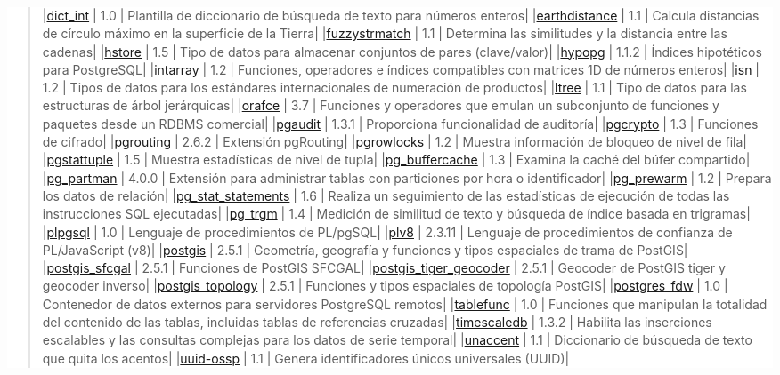 > |[dict_int](https://www.postgresql.org/docs/11/dict-int.html)                     | 1.0             | Plantilla de diccionario de búsqueda de texto para números enteros|
> |[earthdistance](https://www.postgresql.org/docs/11/earthdistance.html)                | 1.1             | Calcula distancias de círculo máximo en la superficie de la Tierra|
> |[fuzzystrmatch](https://www.postgresql.org/docs/11/fuzzystrmatch.html)                | 1.1             | Determina las similitudes y la distancia entre las cadenas|
> |[hstore](https://www.postgresql.org/docs/11/hstore.html)                       | 1.5             | Tipo de datos para almacenar conjuntos de pares (clave/valor)|
> |[hypopg](https://hypopg.readthedocs.io/en/latest/)                       | 1.1.2           | Índices hipotéticos para PostgreSQL|
> |[intarray](https://www.postgresql.org/docs/11/intarray.html)                     | 1.2             | Funciones, operadores e índices compatibles con matrices 1D de números enteros|
> |[isn](https://www.postgresql.org/docs/11/isn.html)                          | 1.2             | Tipos de datos para los estándares internacionales de numeración de productos|
> |[ltree](https://www.postgresql.org/docs/11/ltree.html)                        | 1.1             | Tipo de datos para las estructuras de árbol jerárquicas|
> |[orafce](https://github.com/orafce/orafce)                       | 3.7             | Funciones y operadores que emulan un subconjunto de funciones y paquetes desde un RDBMS comercial|
> |[pgaudit](https://www.pgaudit.org/)                     | 1.3.1             | Proporciona funcionalidad de auditoría|
> |[pgcrypto](https://www.postgresql.org/docs/11/pgcrypto.html)                     | 1.3             | Funciones de cifrado|
> |[pgrouting](https://pgrouting.org/)                    | 2.6.2           | Extensión pgRouting|
> |[pgrowlocks](https://www.postgresql.org/docs/11/pgrowlocks.html)                   | 1.2             | Muestra información de bloqueo de nivel de fila|
> |[pgstattuple](https://www.postgresql.org/docs/11/pgstattuple.html)                  | 1.5             | Muestra estadísticas de nivel de tupla|
> |[pg_buffercache](https://www.postgresql.org/docs/11/pgbuffercache.html)               | 1.3             | Examina la caché del búfer compartido|
> |[pg_partman](https://github.com/pgpartman/pg_partman)                   | 4.0.0           | Extensión para administrar tablas con particiones por hora o identificador|
> |[pg_prewarm](https://www.postgresql.org/docs/11/pgprewarm.html)                   | 1.2             | Prepara los datos de relación|
> |[pg_stat_statements](https://www.postgresql.org/docs/11/pgstatstatements.html)           | 1.6             | Realiza un seguimiento de las estadísticas de ejecución de todas las instrucciones SQL ejecutadas|
> |[pg_trgm](https://www.postgresql.org/docs/11/pgtrgm.html)                      | 1.4             | Medición de similitud de texto y búsqueda de índice basada en trigramas|
> |[plpgsql](https://www.postgresql.org/docs/11/plpgsql.html)                      | 1.0             | Lenguaje de procedimientos de PL/pgSQL|
> |[plv8](https://plv8.github.io/)                         | 2.3.11          | Lenguaje de procedimientos de confianza de PL/JavaScript (v8)|
> |[postgis](https://www.postgis.net/)                      | 2.5.1           | Geometría, geografía y funciones y tipos espaciales de trama de PostGIS|
> |[postgis_sfcgal](https://www.postgis.net/)               | 2.5.1           | Funciones de PostGIS SFCGAL|
> |[postgis_tiger_geocoder](https://www.postgis.net/)       | 2.5.1           | Geocoder de PostGIS tiger y geocoder inverso|
> |[postgis_topology](https://postgis.net/docs/Topology.html)             | 2.5.1           | Funciones y tipos espaciales de topología PostGIS|
> |[postgres_fdw](https://www.postgresql.org/docs/11/postgres-fdw.html)                 | 1.0             | Contenedor de datos externos para servidores PostgreSQL remotos|
> |[tablefunc](https://www.postgresql.org/docs/11/tablefunc.html)                    | 1.0             | Funciones que manipulan la totalidad del contenido de las tablas, incluidas tablas de referencias cruzadas|
> |[timescaledb](https://docs.timescale.com/latest)                    | 1.3.2             | Habilita las inserciones escalables y las consultas complejas para los datos de serie temporal|
> |[unaccent](https://www.postgresql.org/docs/11/unaccent.html)                     | 1.1             | Diccionario de búsqueda de texto que quita los acentos|
> |[uuid-ossp](https://www.postgresql.org/docs/11/uuid-ossp.html)                    | 1.1             | Genera identificadores únicos universales (UUID)|

